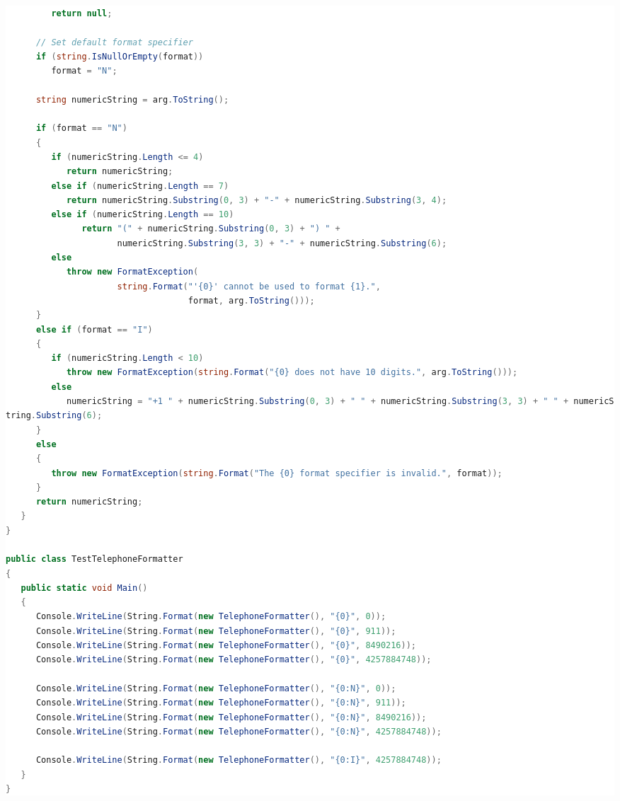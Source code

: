 ```csharp
         return null; 

      // Set default format specifier             
      if (string.IsNullOrEmpty(format)) 
         format = "N";

      string numericString = arg.ToString();

      if (format == "N")
      {
         if (numericString.Length <= 4)
            return numericString;
         else if (numericString.Length == 7)
            return numericString.Substring(0, 3) + "-" + numericString.Substring(3, 4); 
         else if (numericString.Length == 10)
               return "(" + numericString.Substring(0, 3) + ") " +
                      numericString.Substring(3, 3) + "-" + numericString.Substring(6);   
         else
            throw new FormatException( 
                      string.Format("'{0}' cannot be used to format {1}.", 
                                    format, arg.ToString()));
      }
      else if (format == "I")
      {
         if (numericString.Length < 10)
            throw new FormatException(string.Format("{0} does not have 10 digits.", arg.ToString()));
         else
            numericString = "+1 " + numericString.Substring(0, 3) + " " + numericString.Substring(3, 3) + " " + numericString.Substring(6);
      }
      else
      {
         throw new FormatException(string.Format("The {0} format specifier is invalid.", format));
      } 
      return numericString;  
   }
}

public class TestTelephoneFormatter
{
   public static void Main()
   {
      Console.WriteLine(String.Format(new TelephoneFormatter(), "{0}", 0));
      Console.WriteLine(String.Format(new TelephoneFormatter(), "{0}", 911));
      Console.WriteLine(String.Format(new TelephoneFormatter(), "{0}", 8490216));
      Console.WriteLine(String.Format(new TelephoneFormatter(), "{0}", 4257884748));

      Console.WriteLine(String.Format(new TelephoneFormatter(), "{0:N}", 0));
      Console.WriteLine(String.Format(new TelephoneFormatter(), "{0:N}", 911));
      Console.WriteLine(String.Format(new TelephoneFormatter(), "{0:N}", 8490216));
      Console.WriteLine(String.Format(new TelephoneFormatter(), "{0:N}", 4257884748));

      Console.WriteLine(String.Format(new TelephoneFormatter(), "{0:I}", 4257884748));
   }
}
```

